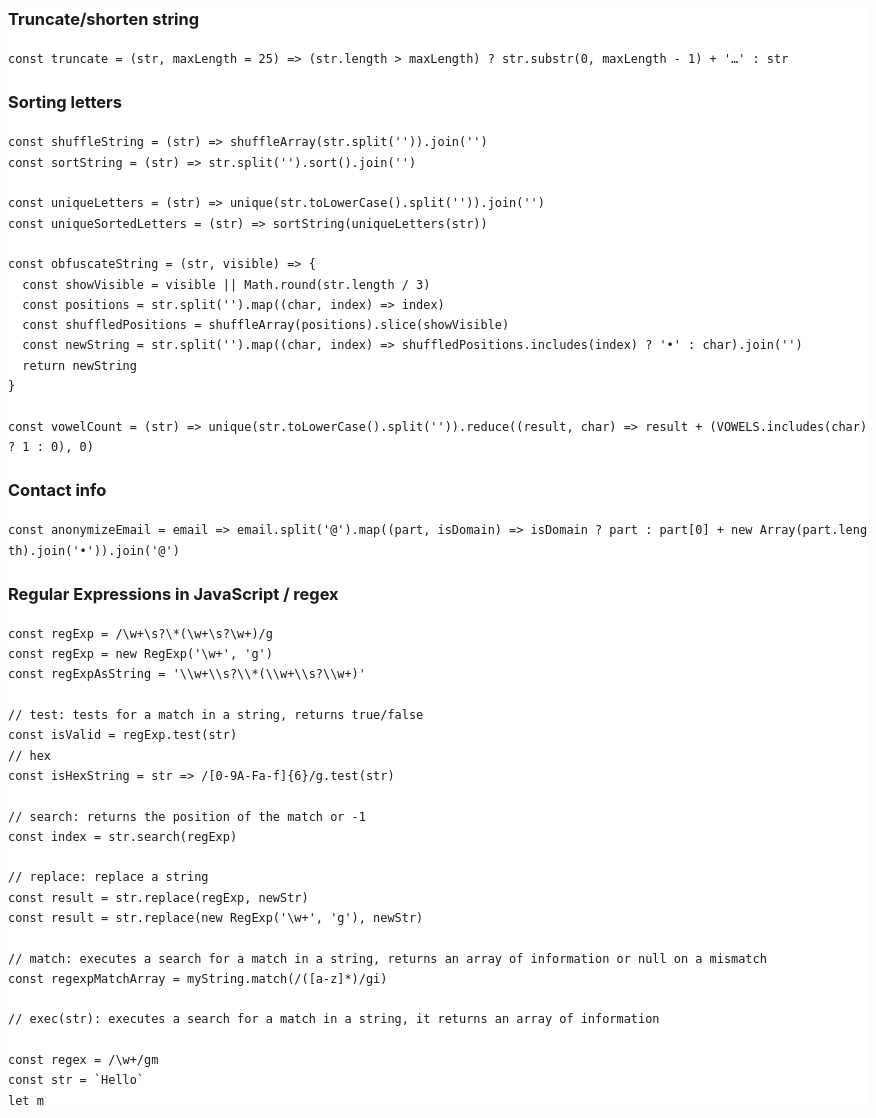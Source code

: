 ### Truncate/shorten string

	const truncate = (str, maxLength = 25) => (str.length > maxLength) ? str.substr(0, maxLength - 1) + '…' : str

### Sorting letters

	const shuffleString = (str) => shuffleArray(str.split('')).join('')
	const sortString = (str) => str.split('').sort().join('')

	const uniqueLetters = (str) => unique(str.toLowerCase().split('')).join('')
	const uniqueSortedLetters = (str) => sortString(uniqueLetters(str))

	const obfuscateString = (str, visible) => {
	  const showVisible = visible || Math.round(str.length / 3)
	  const positions = str.split('').map((char, index) => index)
	  const shuffledPositions = shuffleArray(positions).slice(showVisible)
	  const newString = str.split('').map((char, index) => shuffledPositions.includes(index) ? '•' : char).join('')
	  return newString
	}

	const vowelCount = (str) => unique(str.toLowerCase().split('')).reduce((result, char) => result + (VOWELS.includes(char) ? 1 : 0), 0)

### Contact info

	const anonymizeEmail = email => email.split('@').map((part, isDomain) => isDomain ? part : part[0] + new Array(part.length).join('•')).join('@')

### Regular Expressions in JavaScript / regex

	const regExp = /\w+\s?\*(\w+\s?\w+)/g
	const regExp = new RegExp('\w+', 'g')
	const regExpAsString = '\\w+\\s?\\*(\\w+\\s?\\w+)'

	// test: tests for a match in a string, returns true/false
	const isValid = regExp.test(str)
	// hex
	const isHexString = str => /[0-9A-Fa-f]{6}/g.test(str)

	// search: returns the position of the match or -1
	const index = str.search(regExp)

	// replace: replace a string
	const result = str.replace(regExp, newStr)
	const result = str.replace(new RegExp('\w+', 'g'), newStr)

	// match: executes a search for a match in a string, returns an array of information or null on a mismatch
	const regexpMatchArray = myString.match(/([a-z]*)/gi)

	// exec(str): executes a search for a match in a string, it returns an array of information

	const regex = /\w+/gm
	const str = `Hello`
	let m
